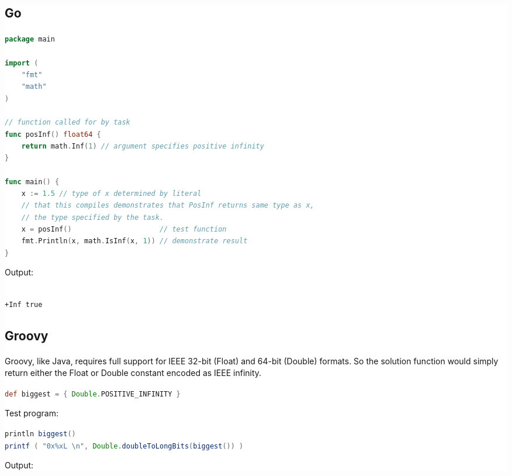 

## Go


```go
package main

import (
    "fmt"
    "math"
)

// function called for by task
func posInf() float64 {
    return math.Inf(1) // argument specifies positive infinity
}

func main() {
    x := 1.5 // type of x determined by literal
    // that this compiles demonstrates that PosInf returns same type as x,
    // the type specified by the task.
    x = posInf()                     // test function
    fmt.Println(x, math.IsInf(x, 1)) // demonstrate result
}
```

Output:

```txt

+Inf true

```



## Groovy

Groovy, like Java, requires full support for IEEE 32-bit (Float) and 64-bit (Double) formats. So the solution function would simply return either the Float or Double constant encoded as IEEE infinity.

```groovy
def biggest = { Double.POSITIVE_INFINITY }
```


Test program:

```groovy
println biggest()
printf ( "0x%xL \n", Double.doubleToLongBits(biggest()) )
```


Output:
